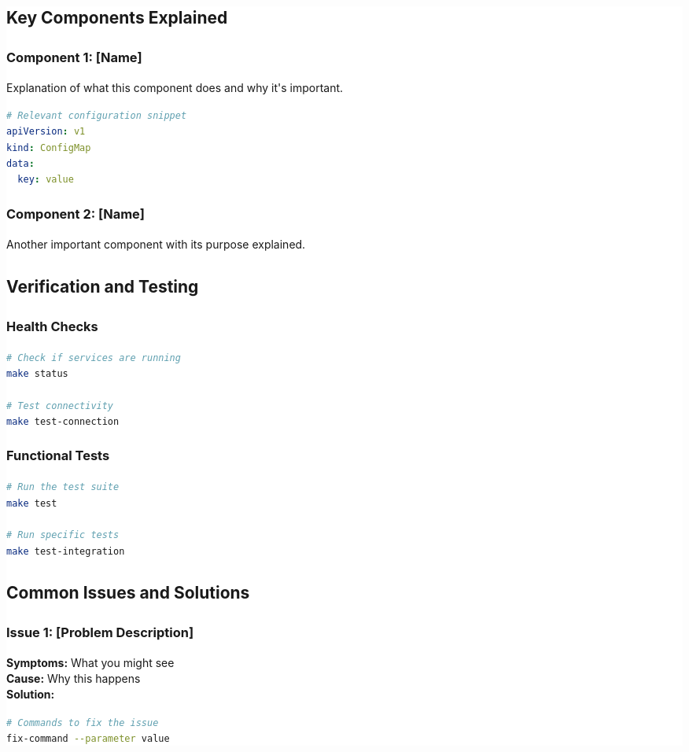 ## Key Components Explained

### Component 1: [Name]

Explanation of what this component does and why it's important.

```yaml
# Relevant configuration snippet
apiVersion: v1
kind: ConfigMap
data:
  key: value
```

### Component 2: [Name]

Another important component with its purpose explained.

## Verification and Testing

### Health Checks

```bash
# Check if services are running
make status

# Test connectivity
make test-connection
```

### Functional Tests

```bash
# Run the test suite
make test

# Run specific tests
make test-integration
```

## Common Issues and Solutions

### Issue 1: [Problem Description]

**Symptoms:** What you might see  
**Cause:** Why this happens  
**Solution:**

```bash
# Commands to fix the issue
fix-command --parameter value
```
